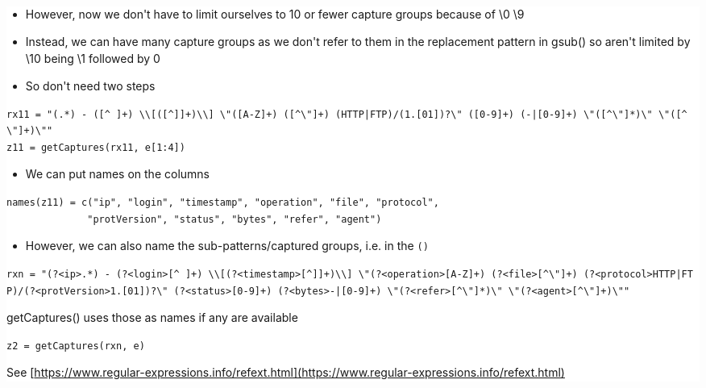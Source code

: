 + However, now we don't have to limit ourselves to 10 or fewer capture groups because of \0  \9

+ Instead, we can have many capture groups as we don't refer to them in the replacement pattern in
  gsub() so aren't limited by \10 being \1 followed by 0

+ So don't need two steps 
```
rx11 = "(.*) - ([^ ]+) \\[([^]]+)\\] \"([A-Z]+) ([^\"]+) (HTTP|FTP)/(1.[01])?\" ([0-9]+) (-|[0-9]+) \"([^\"]*)\" \"([^\"]+)\""
z11 = getCaptures(rx11, e[1:4])
```


+ We can put names on the columns 
```
names(z11) = c("ip", "login", "timestamp", "operation", "file", "protocol", 
              "protVersion", "status", "bytes", "refer", "agent")
```

+ However, we can also name the sub-patterns/captured groups, i.e. in the `()`

```
rxn = "(?<ip>.*) - (?<login>[^ ]+) \\[(?<timestamp>[^]]+)\\] \"(?<operation>[A-Z]+) (?<file>[^\"]+) (?<protocol>HTTP|FTP)/(?<protVersion>1.[01])?\" (?<status>[0-9]+) (?<bytes>-|[0-9]+) \"(?<refer>[^\"]*)\" \"(?<agent>[^\"]+)\""
```
getCaptures() uses those as names if any are available
```
z2 = getCaptures(rxn, e)
```

See [https://www.regular-expressions.info/refext.html](https://www.regular-expressions.info/refext.html)
